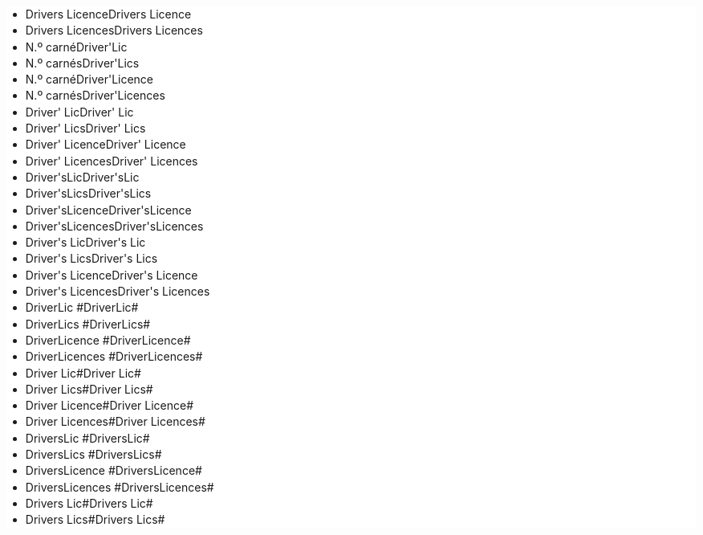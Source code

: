 - <span data-ttu-id="7e7c9-242">Drivers Licence</span><span class="sxs-lookup"><span data-stu-id="7e7c9-242">Drivers Licence</span></span>
- <span data-ttu-id="7e7c9-243">Drivers Licences</span><span class="sxs-lookup"><span data-stu-id="7e7c9-243">Drivers Licences</span></span>
- <span data-ttu-id="7e7c9-244">N.º carné</span><span class="sxs-lookup"><span data-stu-id="7e7c9-244">Driver'Lic</span></span>
- <span data-ttu-id="7e7c9-245">N.º carnés</span><span class="sxs-lookup"><span data-stu-id="7e7c9-245">Driver'Lics</span></span>
- <span data-ttu-id="7e7c9-246">N.º carné</span><span class="sxs-lookup"><span data-stu-id="7e7c9-246">Driver'Licence</span></span>
- <span data-ttu-id="7e7c9-247">N.º carnés</span><span class="sxs-lookup"><span data-stu-id="7e7c9-247">Driver'Licences</span></span>
- <span data-ttu-id="7e7c9-248">Driver' Lic</span><span class="sxs-lookup"><span data-stu-id="7e7c9-248">Driver' Lic</span></span>
- <span data-ttu-id="7e7c9-249">Driver' Lics</span><span class="sxs-lookup"><span data-stu-id="7e7c9-249">Driver' Lics</span></span>
- <span data-ttu-id="7e7c9-250">Driver' Licence</span><span class="sxs-lookup"><span data-stu-id="7e7c9-250">Driver' Licence</span></span>
- <span data-ttu-id="7e7c9-251">Driver' Licences</span><span class="sxs-lookup"><span data-stu-id="7e7c9-251">Driver' Licences</span></span>
- <span data-ttu-id="7e7c9-252">Driver'sLic</span><span class="sxs-lookup"><span data-stu-id="7e7c9-252">Driver'sLic</span></span>
- <span data-ttu-id="7e7c9-253">Driver'sLics</span><span class="sxs-lookup"><span data-stu-id="7e7c9-253">Driver'sLics</span></span>
- <span data-ttu-id="7e7c9-254">Driver'sLicence</span><span class="sxs-lookup"><span data-stu-id="7e7c9-254">Driver'sLicence</span></span>
- <span data-ttu-id="7e7c9-255">Driver'sLicences</span><span class="sxs-lookup"><span data-stu-id="7e7c9-255">Driver'sLicences</span></span>
- <span data-ttu-id="7e7c9-256">Driver's Lic</span><span class="sxs-lookup"><span data-stu-id="7e7c9-256">Driver's Lic</span></span>
- <span data-ttu-id="7e7c9-257">Driver's Lics</span><span class="sxs-lookup"><span data-stu-id="7e7c9-257">Driver's Lics</span></span>
- <span data-ttu-id="7e7c9-258">Driver's Licence</span><span class="sxs-lookup"><span data-stu-id="7e7c9-258">Driver's Licence</span></span>
- <span data-ttu-id="7e7c9-259">Driver's Licences</span><span class="sxs-lookup"><span data-stu-id="7e7c9-259">Driver's Licences</span></span>
- <span data-ttu-id="7e7c9-260">DriverLic #</span><span class="sxs-lookup"><span data-stu-id="7e7c9-260">DriverLic#</span></span>
- <span data-ttu-id="7e7c9-261">DriverLics #</span><span class="sxs-lookup"><span data-stu-id="7e7c9-261">DriverLics#</span></span>
- <span data-ttu-id="7e7c9-262">DriverLicence #</span><span class="sxs-lookup"><span data-stu-id="7e7c9-262">DriverLicence#</span></span>
- <span data-ttu-id="7e7c9-263">DriverLicences #</span><span class="sxs-lookup"><span data-stu-id="7e7c9-263">DriverLicences#</span></span>
- <span data-ttu-id="7e7c9-264">Driver Lic#</span><span class="sxs-lookup"><span data-stu-id="7e7c9-264">Driver Lic#</span></span>
- <span data-ttu-id="7e7c9-265">Driver Lics#</span><span class="sxs-lookup"><span data-stu-id="7e7c9-265">Driver Lics#</span></span>
- <span data-ttu-id="7e7c9-266">Driver Licence#</span><span class="sxs-lookup"><span data-stu-id="7e7c9-266">Driver Licence#</span></span>
- <span data-ttu-id="7e7c9-267">Driver Licences#</span><span class="sxs-lookup"><span data-stu-id="7e7c9-267">Driver Licences#</span></span>
- <span data-ttu-id="7e7c9-268">DriversLic #</span><span class="sxs-lookup"><span data-stu-id="7e7c9-268">DriversLic#</span></span>
- <span data-ttu-id="7e7c9-269">DriversLics #</span><span class="sxs-lookup"><span data-stu-id="7e7c9-269">DriversLics#</span></span>
- <span data-ttu-id="7e7c9-270">DriversLicence #</span><span class="sxs-lookup"><span data-stu-id="7e7c9-270">DriversLicence#</span></span>
- <span data-ttu-id="7e7c9-271">DriversLicences #</span><span class="sxs-lookup"><span data-stu-id="7e7c9-271">DriversLicences#</span></span>
- <span data-ttu-id="7e7c9-272">Drivers Lic#</span><span class="sxs-lookup"><span data-stu-id="7e7c9-272">Drivers Lic#</span></span>
- <span data-ttu-id="7e7c9-273">Drivers Lics#</span><span class="sxs-lookup"><span data-stu-id="7e7c9-273">Drivers Lics#</span></span>
